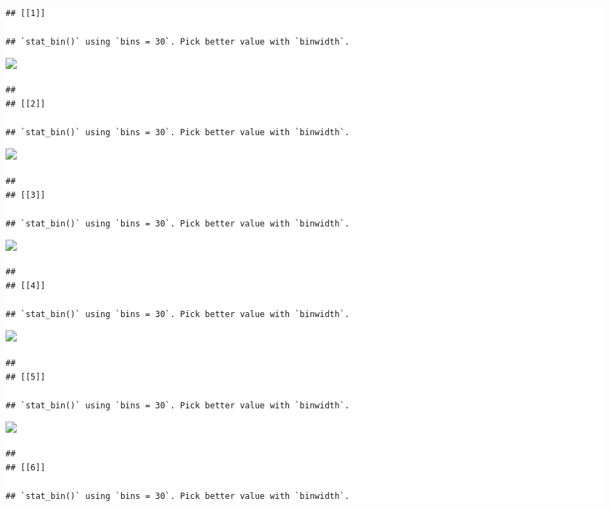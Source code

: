     ## [[1]]

    ## `stat_bin()` using `bins = 30`. Pick better value with `binwidth`.

![](randomize_files/figure-gfm/unnamed-chunk-4-1.png)

    ## 
    ## [[2]]

    ## `stat_bin()` using `bins = 30`. Pick better value with `binwidth`.

![](randomize_files/figure-gfm/unnamed-chunk-4-2.png)

    ## 
    ## [[3]]

    ## `stat_bin()` using `bins = 30`. Pick better value with `binwidth`.

![](randomize_files/figure-gfm/unnamed-chunk-4-3.png)

    ## 
    ## [[4]]

    ## `stat_bin()` using `bins = 30`. Pick better value with `binwidth`.

![](randomize_files/figure-gfm/unnamed-chunk-4-4.png)

    ## 
    ## [[5]]

    ## `stat_bin()` using `bins = 30`. Pick better value with `binwidth`.

![](randomize_files/figure-gfm/unnamed-chunk-4-5.png)

    ## 
    ## [[6]]

    ## `stat_bin()` using `bins = 30`. Pick better value with `binwidth`.
